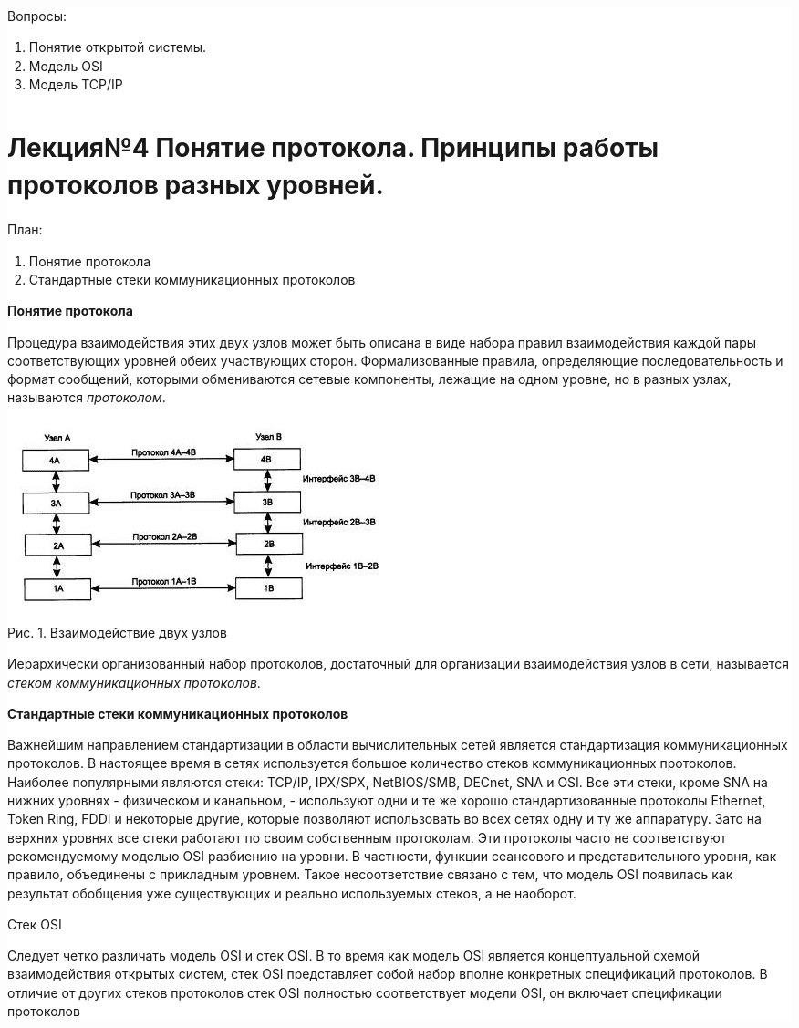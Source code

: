 <p>Вопросы:</p>
<ol>
	<li>Понятие открытой системы.</li>
	<li>Модель OSI</li>
	<li>Модель TCP/IP</li>
</ol>
<h1><a id="_Toc454871116"></a>Лекция№4 Понятие протокола. Принципы работы протоколов разных уровней.</h1>
<p>План:</p>
<ol>
	<li>Понятие протокола</li>
	<li>Стандартные стеки коммуникационных протоколов</li>
</ol>
<p><strong>Понятие протокола</strong></p>
<p>Процедура взаимодействия этих двух узлов может быть описана в виде набора правил взаимодействия каждой пары
	соответствующих уровней обеих участвующих сторон. Формализованные правила, определяющие последовательность и формат
	сообщений, которыми обмениваются сетевые компоненты, лежащие на одном уровне, но в разных узлах, называются <em>протоколом</em>.
</p>
<p><img src="10.png"/></p>
<p>Рис. 1. Взаимодействие двух узлов</p>
<p>Иерархически организованный набор протоколов, достаточный для организации взаимодействия узлов в сети, называется
	<em>стеком коммуникационных протоколов</em>.</p>
<p><a id="1.3.7._Стандартные_стеки_коммуникационны"></a><strong>Стандартные стеки коммуникационных протоколов</strong>
</p>
<p>Важнейшим направлением стандартизации в области вычислительных сетей является стандартизация коммуникационных
	протоколов. В настоящее время в сетях используется большое количество стеков коммуникационных протоколов. Наиболее
	популярными являются стеки: TCP/IP, IPX/SPX, NetBIOS/SMB, DECnet, SNA и OSI. Все эти стеки, кроме SNA на нижних
	уровнях - физическом и канальном, - используют одни и те же хорошо стандартизованные протоколы Ethernet, Token Ring,
	FDDI и некоторые другие, которые позволяют использовать во всех сетях одну и ту же аппаратуру. Зато на верхних
	уровнях все стеки работают по своим собственным протоколам. Эти протоколы часто не соответствуют рекомендуемому
	моделью OSI разбиению на уровни. В частности, функции сеансового и представительного уровня, как правило, объединены
	с прикладным уровнем. Такое несоответствие связано с тем, что модель OSI появилась как результат обобщения уже
	существующих и реально используемых стеков, а не наоборот.</p>
<p><a id="Стек_OSI"></a>Стек OSI</p>
<p>Следует четко различать модель OSI и стек OSI. В то время как модель OSI является концептуальной схемой
	взаимодействия открытых систем, стек OSI представляет собой набор вполне конкретных спецификаций протоколов. В
	отличие от других стеков протоколов стек OSI полностью соответствует модели OSI, он включает спецификации протоколов